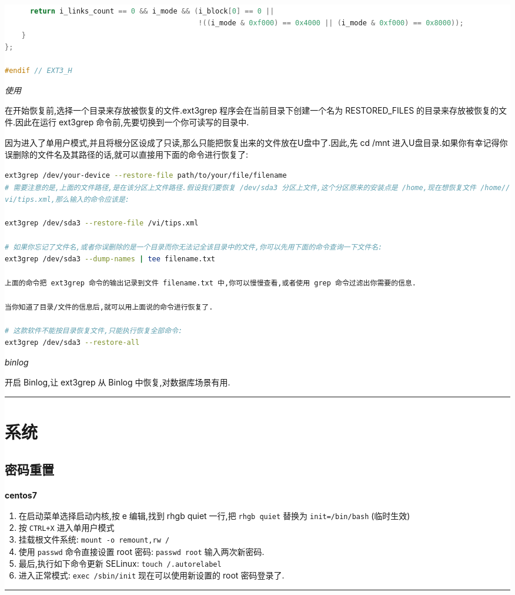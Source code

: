 ```C
      return i_links_count == 0 && i_mode && (i_block[0] == 0 ||
                                              !((i_mode & 0xf000) == 0x4000 || (i_mode & 0xf000) == 0x8000));
    }
};

#endif // EXT3_H
```

*使用*

在开始恢复前,选择一个目录来存放被恢复的文件.ext3grep 程序会在当前目录下创建一个名为 RESTORED_FILES 的目录来存放被恢复的文件.因此在运行 ext3grep 命令前,先要切换到一个你可读写的目录中.

因为进入了单用户模式,并且将根分区设成了只读,那么只能把恢复出来的文件放在U盘中了.因此,先 cd /mnt 进入U盘目录.如果你有幸记得你误删除的文件名及其路径的话,就可以直接用下面的命令进行恢复了:
```bash
ext3grep /dev/your-device --restore-file path/to/your/file/filename
# 需要注意的是,上面的文件路径,是在该分区上文件路径.假设我们要恢复 /dev/sda3 分区上文件,这个分区原来的安装点是 /home,现在想恢复文件 /home//vi/tips.xml,那么输入的命令应该是:

ext3grep /dev/sda3 --restore-file /vi/tips.xml

# 如果你忘记了文件名,或者你误删除的是一个目录而你无法记全该目录中的文件,你可以先用下面的命令查询一下文件名:
ext3grep /dev/sda3 --dump-names | tee filename.txt

上面的命令把 ext3grep 命令的输出记录到文件 filename.txt 中,你可以慢慢查看,或者使用 grep 命令过滤出你需要的信息.

当你知道了目录/文件的信息后,就可以用上面说的命令进行恢复了.

# 这款软件不能按目录恢复文件,只能执行恢复全部命令:
ext3grep /dev/sda3 --restore-all
```

*binlog*

开启 Binlog,让 ext3grep 从 Binlog 中恢复,对数据库场景有用.

---

# 系统
## 密码重置

**centos7**

1. 在启动菜单选择启动内核,按 e 编辑,找到 rhgb quiet 一行,把 `rhgb quiet` 替换为 `init=/bin/bash` (临时生效)
2. 按 `CTRL+X` 进入单用户模式
3. 挂载根文件系统: `mount -o remount,rw /`
4. 使用 `passwd` 命令直接设置 root 密码: `passwd root` 输入两次新密码.
5. 最后,执行如下命令更新 SELinux: `touch /.autorelabel`
6. 进入正常模式: `exec /sbin/init`  现在可以使用新设置的 root 密码登录了.

---